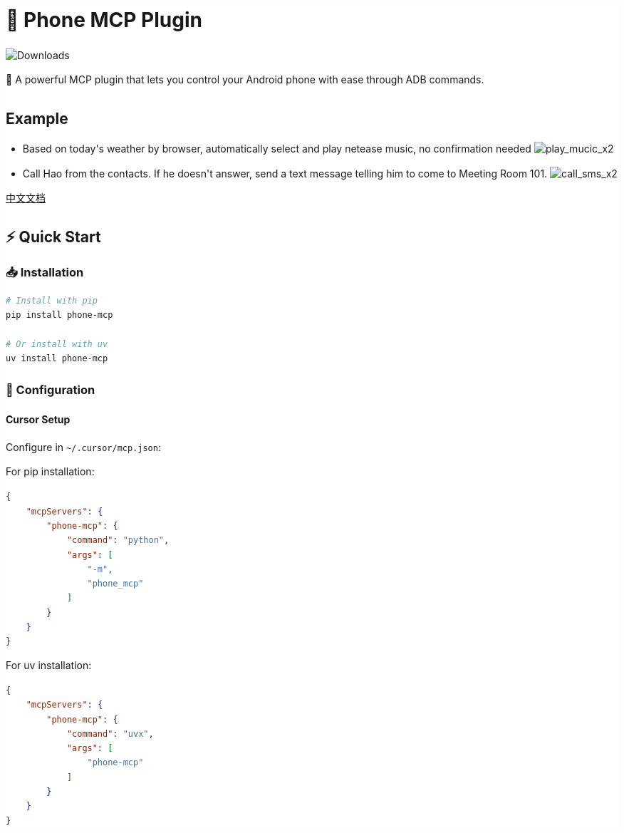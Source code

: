 # 📱 Phone MCP Plugin
![Downloads](https://pepy.tech/badge/phone-mcp)

🌟 A powerful MCP plugin that lets you control your Android phone with ease through ADB commands.

## Example
- Based on today's weather by browser, automatically select and play netease music, no confirmation needed
![play_mucic_x2](https://github.com/user-attachments/assets/58a39b26-6e8b-4f00-8073-3881f657aa5c)


- Call Hao from the contacts. If he doesn't answer, send a text message telling him to come to Meeting Room 101.
![call_sms_x2](https://github.com/user-attachments/assets/9a155e7c-6dde-4248-b499-0444f19448d0)


[中文文档](README_zh.md)

## ⚡ Quick Start

### 📥 Installation
```bash
# Install with pip
pip install phone-mcp

# Or install with uv
uv install phone-mcp
```

### 🔧 Configuration

#### Cursor Setup
Configure in `~/.cursor/mcp.json`:

For pip installation:
```json
{
    "mcpServers": {
        "phone-mcp": {
            "command": "python",
            "args": [
                "-m",
                "phone_mcp"
            ]
        }
    }
}
```

For uv installation:
```json
{
    "mcpServers": {
        "phone-mcp": {
            "command": "uvx",
            "args": [
                "phone-mcp"
            ]
        }
    }
}
```
